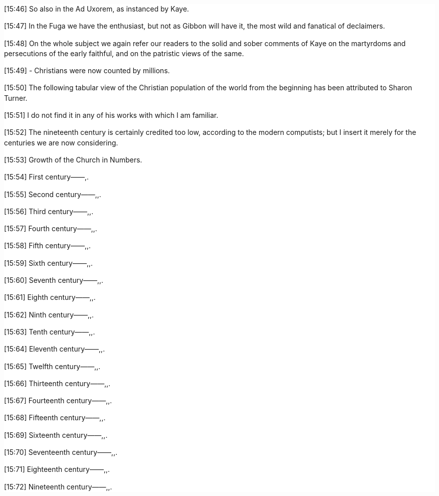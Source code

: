 [15:46] So also in the Ad Uxorem, as instanced by Kaye.

[15:47] In the Fuga we have the enthusiast, but not as Gibbon will have it, the most wild and fanatical of declaimers.

[15:48] On the whole subject we again refer our readers to the solid and sober comments of Kaye on the martyrdoms and persecutions of the early faithful, and on the patristic views of the same.

[15:49] -  Christians were now counted by millions.

[15:50] The following tabular view of the Christian population of the world from the beginning has been attributed to Sharon Turner.

[15:51] I do not find it in any of his works with which I am familiar.

[15:52] The nineteenth century is certainly credited too low, according to the modern computists; but I insert it merely for the centuries we are now considering.

[15:53] Growth of the Church in Numbers.

[15:54] First century——,.

[15:55] Second century——,,.

[15:56] Third century——,,.

[15:57] Fourth century——,,.

[15:58] Fifth century——,,.

[15:59] Sixth century——,,.

[15:60] Seventh century——,,.

[15:61] Eighth century——,,.

[15:62] Ninth century——,,.

[15:63] Tenth century——,,.

[15:64] Eleventh century——,,.

[15:65] Twelfth century——,,.

[15:66] Thirteenth century——,,.

[15:67] Fourteenth century——,,.

[15:68] Fifteenth century——,,.

[15:69] Sixteenth century——,,.

[15:70] Seventeenth century——,,.

[15:71] Eighteenth century——,,.

[15:72] Nineteenth century——,,.


